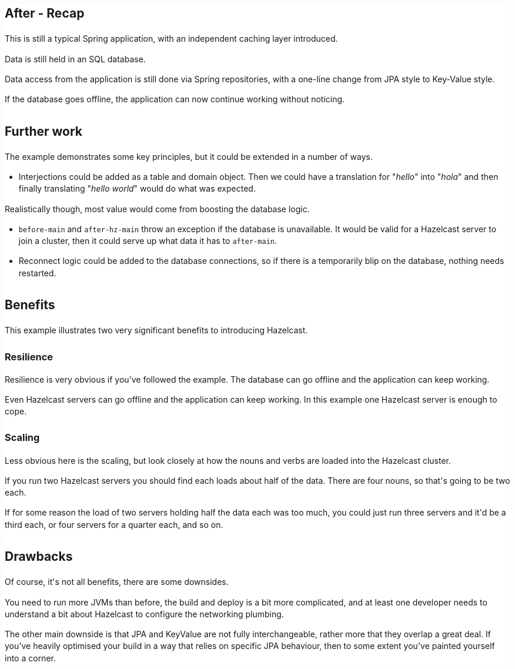 ## After - Recap
This is still a typical Spring application, with an independent caching layer introduced.

Data is still held in an SQL database.

Data access from the application is still done via Spring repositories, with a one-line change from JPA style to Key-Value style.

If the database goes offline, the application can now continue working without noticing.

## Further work
The example demonstrates some key principles, but it could be extended in a number of ways.

* Interjections could be added as a table and domain object. Then we could have a translation for "*hello*"
into "*hola*" and then finally translating "*hello world*" would do what was expected.

Realistically though, most value would come from boosting the database logic.

* `before-main` and `after-hz-main` throw an exception if the database is unavailable. It would be valid
for a Hazelcast server to join a cluster, then it could serve up what data it has to `after-main`.

* Reconnect logic could be added to the database connections, so if there is a temporarily blip on
the database, nothing needs restarted. 

## Benefits
This example illustrates two very significant benefits to introducing Hazelcast. 

### Resilience
Resilience is very obvious if you've followed the example. The database can go offline and the application can keep working.

Even Hazelcast servers can go offline and the application can keep working. In this example one Hazelcast server is enough to cope.

### Scaling
Less obvious here is the scaling, but look closely at how the nouns and verbs are loaded into the Hazelcast cluster.

If you run two Hazelcast servers you should find each loads about half of the data. There are four nouns, so that's going to be two each.

If for some reason the load of two servers holding half the data each was too much, you could just run three servers and it'd be a third each, or four servers for a quarter each, and so on.

## Drawbacks
Of course, it's not all benefits, there are some downsides.

You need to run more JVMs than before, the build and deploy is a bit more complicated, and at least one developer needs to understand a bit about Hazelcast to configure the networking plumbing.

The other main downside is that JPA and KeyValue are not fully interchangeable, rather more that they overlap a great deal. If you've heavily optimised your build in a way that relies on specific JPA behaviour, then to some extent you've painted yourself into a corner.
